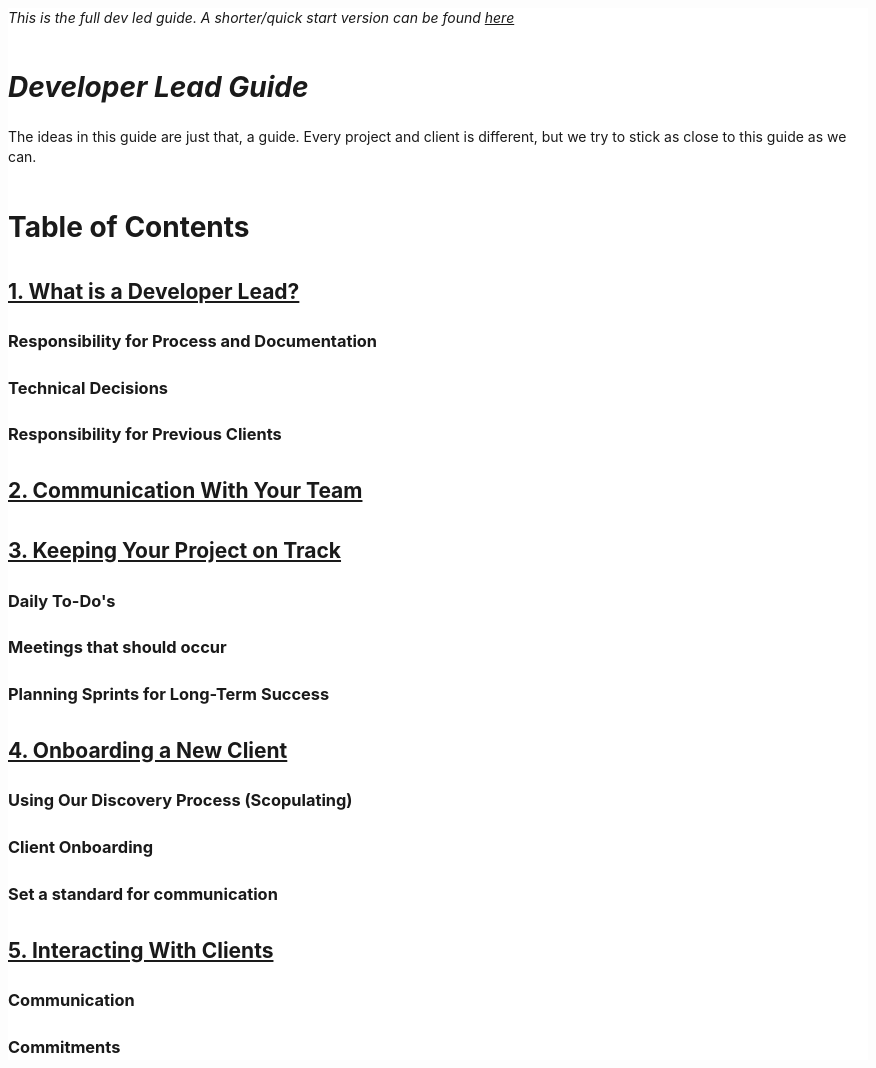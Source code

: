 *This is the full dev led guide. A shorter/quick start version can be found [here](https://github.com/RadialDevGroup/Policy/wiki/Quick-Start-Developer-Lead-Guide)*

# _**Developer Lead Guide**_

The ideas in this guide are just that, a guide. Every project and client is different, but we try to stick as close to this guide as we can.

# Table of Contents

## [1. What is a Developer Lead?](#what-is-a-developer-lead)

### Responsibility for Process and Documentation

### Technical Decisions

### Responsibility for Previous Clients

## [2. Communication With Your Team](#communication-with-your-team)

## [3. Keeping Your Project on Track](#keeping-your-project-on-track)

### Daily To-Do's

### Meetings that should occur

### Planning Sprints for Long-Term Success

## [4. Onboarding a New Client](#onboarding-a-new-client)

### Using Our Discovery Process (Scopulating)

### Client Onboarding

### Set a standard for communication

## [5. Interacting With Clients](#interacting-with-clients)

### Communication

### Commitments
